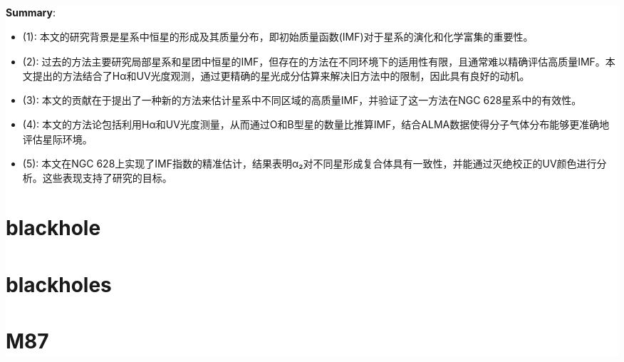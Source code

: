 **Summary**:

- (1): 本文的研究背景是星系中恒星的形成及其质量分布，即初始质量函数(IMF)对于星系的演化和化学富集的重要性。

- (2): 过去的方法主要研究局部星系和星团中恒星的IMF，但存在的方法在不同环境下的适用性有限，且通常难以精确评估高质量IMF。本文提出的方法结合了Hα和UV光度观测，通过更精确的星光成分估算来解决旧方法中的限制，因此具有良好的动机。

- (3): 本文的贡献在于提出了一种新的方法来估计星系中不同区域的高质量IMF，并验证了这一方法在NGC 628星系中的有效性。

- (4): 本文的方法论包括利用Hα和UV光度测量，从而通过O和B型星的数量比推算IMF，结合ALMA数据使得分子气体分布能够更准确地评估星际环境。

- (5): 本文在NGC 628上实现了IMF指数的精准估计，结果表明α₂对不同星形成复合体具有一致性，并能通过灭绝校正的UV颜色进行分析。这些表现支持了研究的目标。


# blackhole
# blackholes
# M87
